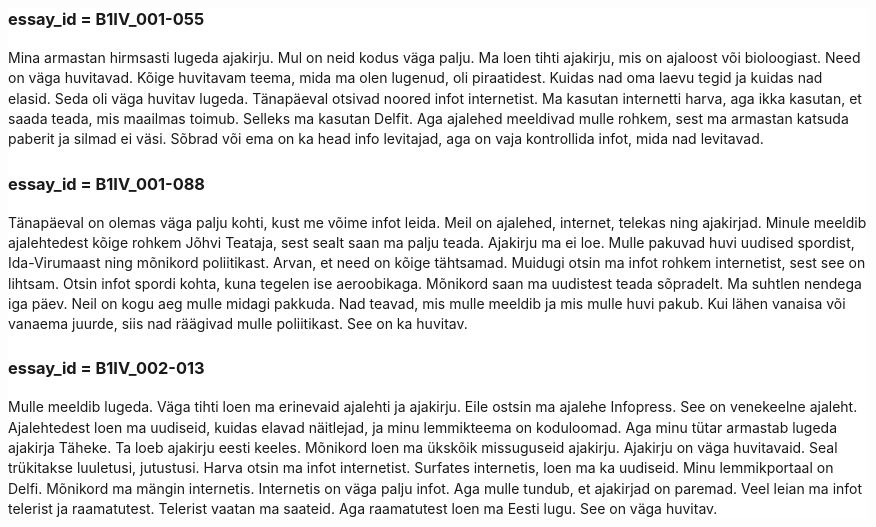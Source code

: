 ### essay_id = B1IV_001-055
Mina armastan hirmsasti lugeda ajakirju.
Mul on neid kodus väga palju.
Ma loen tihti ajakirju, mis on ajaloost või bioloogiast.
Need on väga huvitavad.
Kõige huvitavam teema, mida ma olen lugenud, oli piraatidest.
Kuidas nad oma laevu tegid ja kuidas nad elasid.
Seda oli väga huvitav lugeda.
Tänapäeval otsivad noored infot internetist.
Ma kasutan internetti harva, aga ikka kasutan, et saada teada, mis maailmas toimub.
Selleks ma kasutan Delfit.
Aga ajalehed meeldivad mulle rohkem, sest ma armastan katsuda paberit ja silmad ei väsi.
Sõbrad või ema on ka head info levitajad, aga on vaja kontrollida infot, mida nad levitavad.

### essay_id = B1IV_001-088
Tänapäeval on olemas väga palju kohti, kust me võime infot leida.
Meil on ajalehed, internet, telekas ning ajakirjad.
Minule meeldib ajalehtedest kõige rohkem Jõhvi Teataja, sest sealt saan ma palju teada.
Ajakirju ma ei loe.
Mulle pakuvad huvi uudised spordist, Ida-Virumaast ning mõnikord poliitikast.
Arvan, et need on kõige tähtsamad.
Muidugi otsin ma infot rohkem internetist, sest see on lihtsam.
Otsin infot spordi kohta, kuna tegelen ise aeroobikaga.
Mõnikord saan ma uudistest teada sõpradelt.
Ma suhtlen nendega iga päev.
Neil on kogu aeg mulle midagi pakkuda.
Nad teavad, mis mulle meeldib ja mis mulle huvi pakub.
Kui lähen vanaisa või vanaema juurde, siis nad räägivad mulle poliitikast.
See on ka huvitav.

### essay_id = B1IV_002-013
Mulle meeldib lugeda.
Väga tihti loen ma erinevaid ajalehti ja ajakirju.
Eile ostsin ma ajalehe Infopress.
See on venekeelne ajaleht.
Ajalehtedest loen ma uudiseid, kuidas elavad näitlejad, ja minu lemmikteema on koduloomad.
Aga minu tütar armastab lugeda ajakirja Täheke.
Ta loeb ajakirju eesti keeles.
Mõnikord loen ma ükskõik missuguseid ajakirju.
Ajakirju on väga huvitavaid.
Seal trükitakse luuletusi, jutustusi.
Harva otsin ma infot internetist.
Surfates internetis, loen ma ka uudiseid.
Minu lemmikportaal on Delfi.
Mõnikord ma mängin internetis.
Internetis on väga palju infot.
Aga mulle tundub, et ajakirjad on paremad.
Veel leian ma infot telerist ja raamatutest.
Telerist vaatan ma saateid.
Aga raamatutest loen ma Eesti lugu.
See on väga huvitav.
